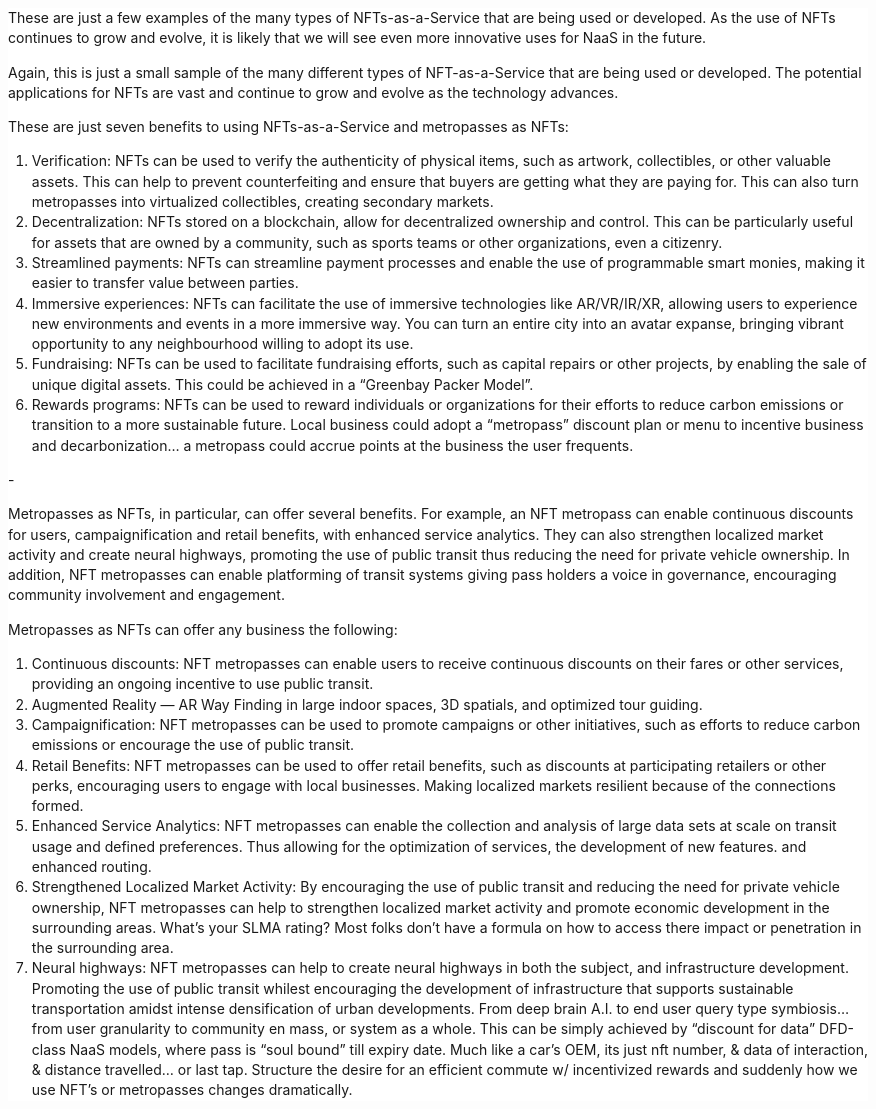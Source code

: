 These are just a few examples of the many types of NFTs-as-a-Service that are being used or developed. As the use of NFTs continues to grow and evolve, it is likely that we will see even more innovative uses for NaaS in the future.

Again, this is just a small sample of the many different types of NFT-as-a-Service that are being used or developed. The potential applications for NFTs are vast and continue to grow and evolve as the technology advances.

These are just seven benefits to using NFTs-as-a-Service and metropasses as NFTs:

1. Verification: NFTs can be used to verify the authenticity of physical items, such as artwork, collectibles, or other valuable assets. This can help to prevent counterfeiting and ensure that buyers are getting what they are paying for. This can also turn metropasses into virtualized collectibles, creating secondary markets.
2. Decentralization: NFTs stored on a blockchain, allow for decentralized ownership and control. This can be particularly useful for assets that are owned by a community, such as sports teams or other organizations, even a citizenry.
3. Streamlined payments: NFTs can streamline payment processes and enable the use of programmable smart monies, making it easier to transfer value between parties.
4. Immersive experiences: NFTs can facilitate the use of immersive technologies like AR/VR/IR/XR, allowing users to experience new environments and events in a more immersive way. You can turn an entire city into an avatar expanse, bringing vibrant opportunity to any neighbourhood willing to adopt its use.
5. Fundraising: NFTs can be used to facilitate fundraising efforts, such as capital repairs or other projects, by enabling the sale of unique digital assets. This could be achieved in a “Greenbay Packer Model”.
6. Rewards programs: NFTs can be used to reward individuals or organizations for their efforts to reduce carbon emissions or transition to a more sustainable future. Local business could adopt a “metropass” discount plan or menu to incentive business and decarbonization… a metropass could accrue points at the business the user frequents.

\-

Metropasses as NFTs, in particular, can offer several benefits. For example, an NFT metropass can enable continuous discounts for users, campaignification and retail benefits, with enhanced service analytics. They can also strengthen localized market activity and create neural highways, promoting the use of public transit thus reducing the need for private vehicle ownership. In addition, NFT metropasses can enable platforming of transit systems giving pass holders a voice in governance, encouraging community involvement and engagement.

Metropasses as NFTs can offer any business the following:

1. Continuous discounts: NFT metropasses can enable users to receive continuous discounts on their fares or other services, providing an ongoing incentive to use public transit.
2. Augmented Reality — AR Way Finding in large indoor spaces, 3D spatials, and optimized tour guiding.
3. Campaignification: NFT metropasses can be used to promote campaigns or other initiatives, such as efforts to reduce carbon emissions or encourage the use of public transit.
4. Retail Benefits: NFT metropasses can be used to offer retail benefits, such as discounts at participating retailers or other perks, encouraging users to engage with local businesses. Making localized markets resilient because of the connections formed.
5. Enhanced Service Analytics: NFT metropasses can enable the collection and analysis of large data sets at scale on transit usage and defined preferences. Thus allowing for the optimization of services, the development of new features. and enhanced routing.
6. Strengthened Localized Market Activity: By encouraging the use of public transit and reducing the need for private vehicle ownership, NFT metropasses can help to strengthen localized market activity and promote economic development in the surrounding areas. What’s your SLMA rating? Most folks don’t have a formula on how to access there impact or penetration in the surrounding area.
7. Neural highways: NFT metropasses can help to create neural highways in both the subject, and infrastructure development. Promoting the use of public transit whilest encouraging the development of infrastructure that supports sustainable transportation amidst intense densification of urban developments. From deep brain A.I. to end user query type symbiosis… from user granularity to community en mass, or system as a whole. This can be simply achieved by “discount for data” DFD-class NaaS models, where pass is “soul bound” till expiry date. Much like a car’s OEM, its just nft number, & data of interaction, & distance travelled… or last tap. Structure the desire for an efficient commute w/ incentivized rewards and suddenly how we use NFT’s or metropasses changes dramatically.
